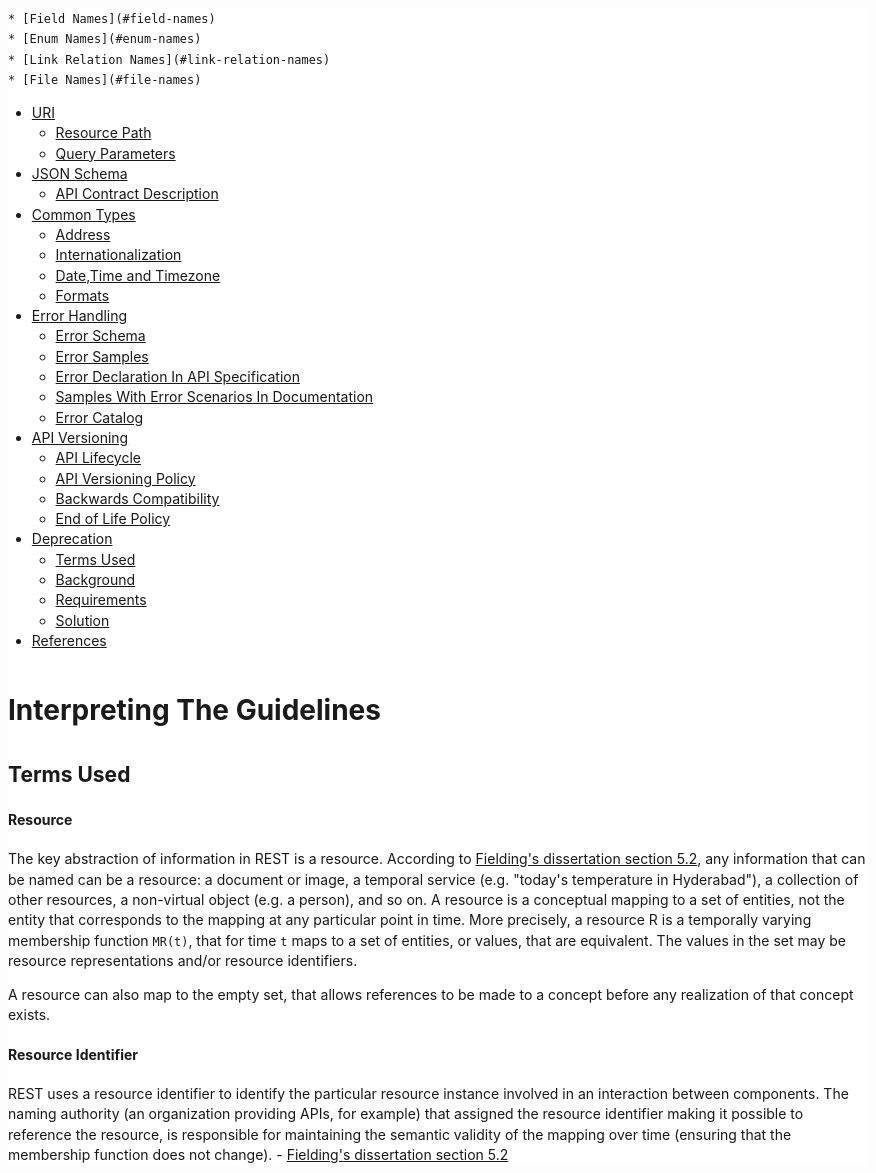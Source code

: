     * [Field Names](#field-names)
    * [Enum Names](#enum-names)
    * [Link Relation Names](#link-relation-names)
    * [File Names](#file-names)
* [URI](#uri)
    * [Resource Path](#resource-path)
    * [Query Parameters](#query-parameters)
* [JSON Schema](#json-schema)
    * [API Contract Description](#api-contract-description)
* [Common Types](#common-types)
    * [Address](#address)
    * [Internationalization](#internationalization)
    * [Date,Time and Timezone](#date-time)
    * [Formats](#formats)
* [Error Handling](#error-handling)
    * [Error Schema](#error-schema)
    * [Error Samples](#error-samples)
    * [Error Declaration In API Specification](#error-declaration)
    * [Samples With Error Scenarios In Documentation](#userguide-errors)
    * [Error Catalog](#error-catalog)
* [API Versioning](#api-versioning)
    * [API Lifecycle](#api-lifecycle)
    * [API Versioning Policy](#api-versioning-policy)
    * [Backwards Compatibility](#backwards-compatibility)
    * [End of Life Policy](#eol-policy)
* [Deprecation](#deprecation)
    * [Terms Used](#deprecation-terms-used)
    * [Background](#deprecation-background)
    * [Requirements](#deprecation-requirements)
    * [Solution](#deprecation-solution)
* [References](#references)

<h1 id="interpretation">Interpreting The Guidelines</h1>

<h2 id="terms">Terms Used</h2>

<h4 id="resource">Resource</h4>

The key abstraction of information in REST is a resource. According to [Fielding's dissertation section 5.2](https://www.ics.uci.edu/~fielding/pubs/dissertation/rest_arch_style.htm#sec_5_2), any information that can be named can be a resource: a document or image, a temporal service (e.g. "today's temperature  in Hyderabad"), a collection of other resources, a non-virtual object (e.g. a person), and so on. A resource is a conceptual mapping to a set of entities, not the entity that corresponds to the mapping at any particular point in time. More precisely, a resource R is a temporally varying membership function `MR(t)`, that for time `t` maps to a set of entities, or values, that are equivalent. The values in the set may be resource representations and/or resource identifiers.

A resource can also map to the empty set, that allows references to be made to a concept before any realization of that concept exists.

<h4 id="resource-identifier">Resource Identifier</h4>

REST uses a resource identifier to identify the particular resource instance involved in an interaction between components. The naming authority (an organization providing APIs, for example) that assigned the resource identifier making it possible to reference the resource, is responsible for maintaining the semantic validity of the mapping over time (ensuring that the membership function does not change). - [Fielding's dissertation section 5.2](https://www.ics.uci.edu/~fielding/pubs/dissertation/rest_arch_style.htm#sec_5_2)
